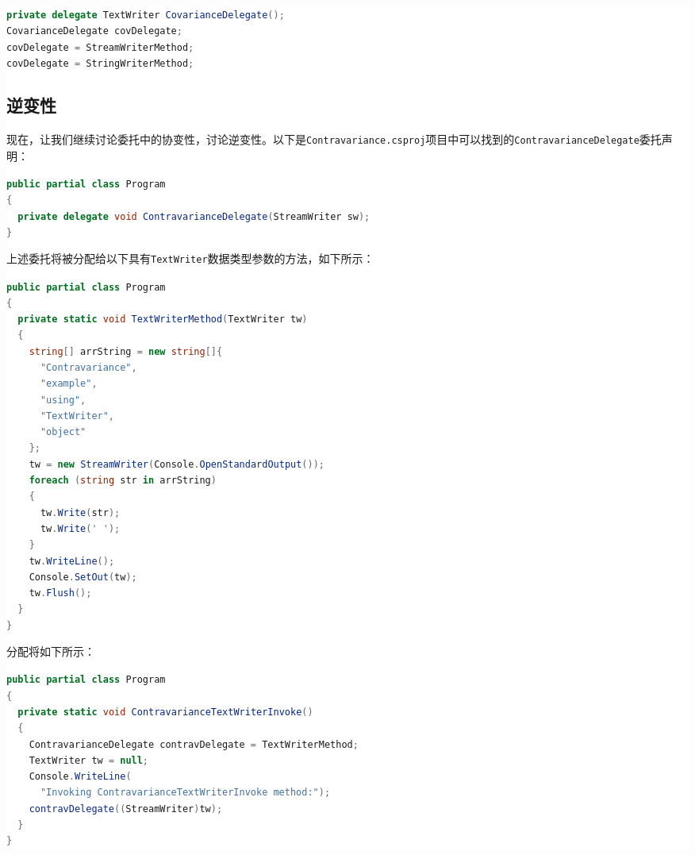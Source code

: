 ```cs
private delegate TextWriter CovarianceDelegate(); 
CovarianceDelegate covDelegate; 
covDelegate = StreamWriterMethod; 
covDelegate = StringWriterMethod; 

```

## 逆变性

现在，让我们继续讨论委托中的协变性，讨论逆变性。以下是`Contravariance.csproj`项目中可以找到的`ContravarianceDelegate`委托声明：

```cs
public partial class Program 
{ 
  private delegate void ContravarianceDelegate(StreamWriter sw); 
} 

```

上述委托将被分配给以下具有`TextWriter`数据类型参数的方法，如下所示：

```cs
public partial class Program 
{ 
  private static void TextWriterMethod(TextWriter tw) 
  { 
    string[] arrString = new string[]{ 
      "Contravariance", 
      "example", 
      "using", 
      "TextWriter", 
      "object" 
    }; 
    tw = new StreamWriter(Console.OpenStandardOutput()); 
    foreach (string str in arrString) 
    { 
      tw.Write(str); 
      tw.Write(' '); 
    } 
    tw.WriteLine(); 
    Console.SetOut(tw); 
    tw.Flush(); 
  } 
} 

```

分配将如下所示：

```cs
public partial class Program 
{ 
  private static void ContravarianceTextWriterInvoke() 
  { 
    ContravarianceDelegate contravDelegate = TextWriterMethod; 
    TextWriter tw = null; 
    Console.WriteLine( 
      "Invoking ContravarianceTextWriterInvoke method:"); 
    contravDelegate((StreamWriter)tw); 
  } 
} 

```
